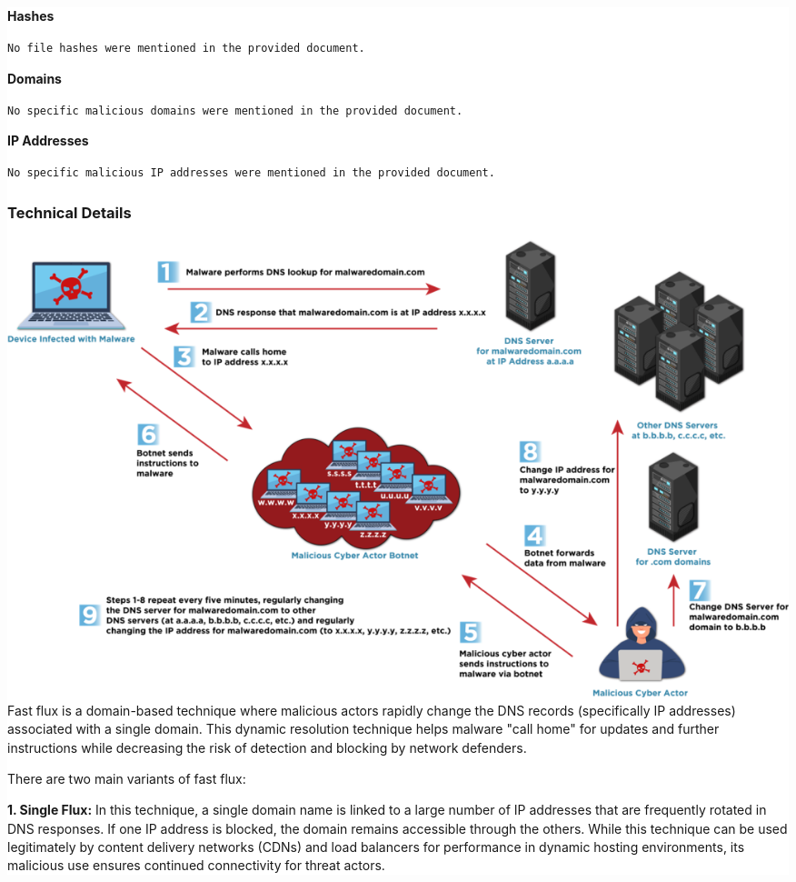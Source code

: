 **Hashes**
```
No file hashes were mentioned in the provided document.
```
**Domains**
```
No specific malicious domains were mentioned in the provided document.
```
**IP Addresses**
```
No specific malicious IP addresses were mentioned in the provided document.
```

### Technical Details
![alt text](<images/The Feed 2025-04-04_1.png>)
Fast flux is a domain-based technique where malicious actors rapidly change the DNS records (specifically IP addresses) associated with a single domain. This dynamic resolution technique helps malware "call home" for updates and further instructions while decreasing the risk of detection and blocking by network defenders.

There are two main variants of fast flux:

**1. Single Flux:** In this technique, a single domain name is linked to a large number of IP addresses that are frequently rotated in DNS responses. If one IP address is blocked, the domain remains accessible through the others. While this technique can be used legitimately by content delivery networks (CDNs) and load balancers for performance in dynamic hosting environments, its malicious use ensures continued connectivity for threat actors.
